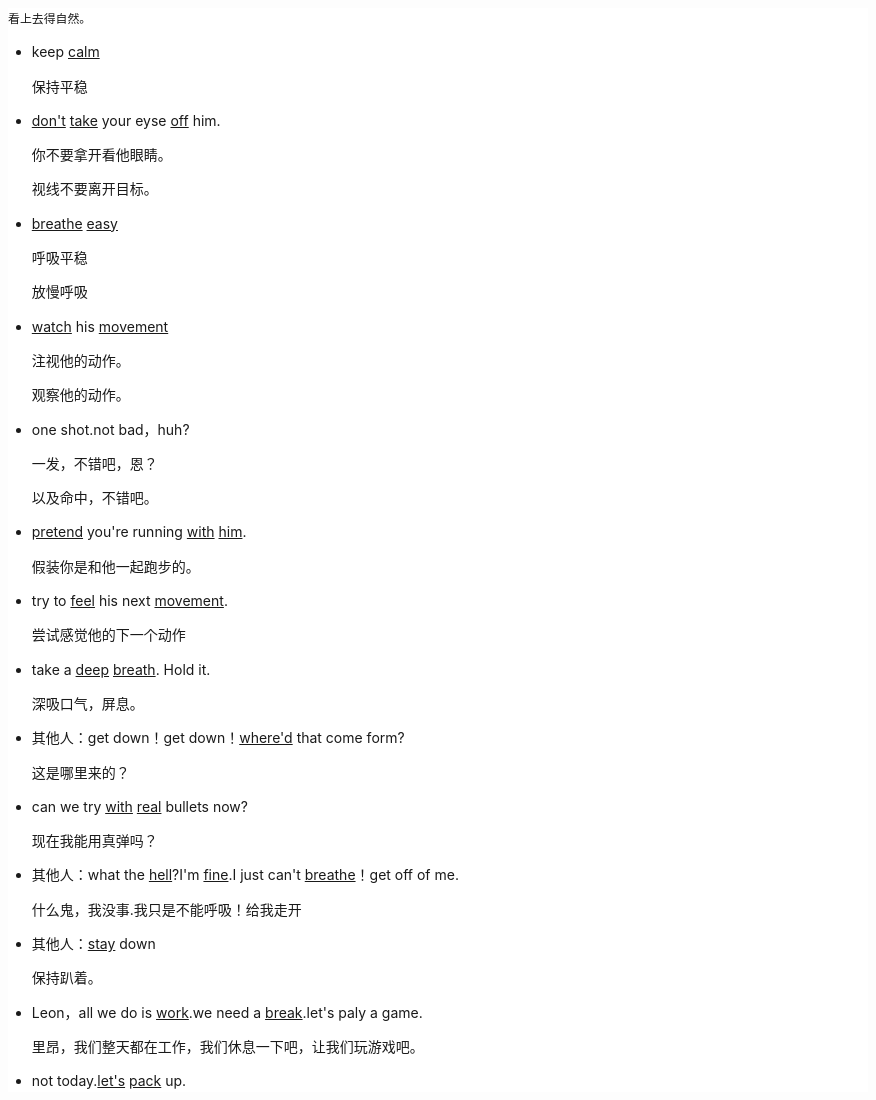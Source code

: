     看上去得自然。
-   keep [calm](calm_h94amAFGxoDKHPtTdyE978.md "calm")

    保持平稳
-   [don't](don't_zuNzawGp9PZfgxuGyoX3U.md "don't") [take](take_dhrjGBaEiJhv1CYaWb2g9W.md "take") your eyse [off](off_9u8yXpFQogWNv4pyEFngJu.md "off") him.

    你不要拿开看他眼睛。

    视线不要离开目标。
-   [breathe](breathe_kAA1MyGkvKMJMEy5RMGixY.md "breathe") [easy](easy_fcKvcgABh1nVje9ea1vD1M.md "easy")

    呼吸平稳

    放慢呼吸
-   [watch](watch_bwxdQ9xbg6A1Kpc3Wva9M2.md "watch") his [movement](movement_3S7cpkQANr5LFJBYDMN1cB.md "movement")

    注视他的动作。

    观察他的动作。


-   one shot.not bad，huh?

    一发，不错吧，恩？

    以及命中，不错吧。
-   [pretend](pretend_v6wmWNJ556ohkQ8wbRc768.md "pretend") you're running [with](with_9soEukSScpEArRDznuu6XF.md "with") [him](him_iexzLYBzusbCXUethJvWBR.md "him").

    假装你是和他一起跑步的。
-   try to [feel](feel_oGyrpwQoRr47HrSRzH6w8o.md "feel") his next [movement](movement_3S7cpkQANr5LFJBYDMN1cB.md "movement").

    尝试感觉他的下一个动作
-   take a [deep](deep_wvyQFLwgeS4mqwogGLz6sR.md "deep") [breath](breath_oRzMevRnBKYD5i8i4WJcFw.md "breath"). Hold it.

    深吸口气，屏息。
-   其他人：get down！get down！[where'd](where'd_tPHGCM2czzAWXvTgcMqitT.md "where'd") that come form?

    这是哪里来的？
-   can we try [with](with_9soEukSScpEArRDznuu6XF.md "with") [real](real_tRSyxkDJGnVG8WsF9mpzFN.md "real") bullets now?

    现在我能用真弹吗？
-   其他人：what the [hell](hell_54uPqwYXphYsZVLpdvCQyD.md "hell")?I'm [fine](fine_rGBPHCrF9VjEoqfSCSzKEc.md "fine").I just can't [breathe](breathe_kAA1MyGkvKMJMEy5RMGixY.md "breathe")！get off of me.

    什么鬼，我没事.我只是不能呼吸！给我走开
-   其他人：[stay](stay_ukdpMhCyh2LS9uDz54iMrv.md "stay") down

    保持趴着。
-   Leon，all we do is [work](work_hKC4FosjstH6WhBgRPWLWw.md "work").we need a [break](break_8wrHTUazjyeeudkr3jccT8.md "break").let's paly a game.

    里昂，我们整天都在工作，我们休息一下吧，让我们玩游戏吧。
-   not today.[let's](let's_oB8mReWZrDj5pLmqSKdgEz.md "let's") [pack](pack_AUMWVnnhgbLzqhMwuxbjT.md "pack") up.
